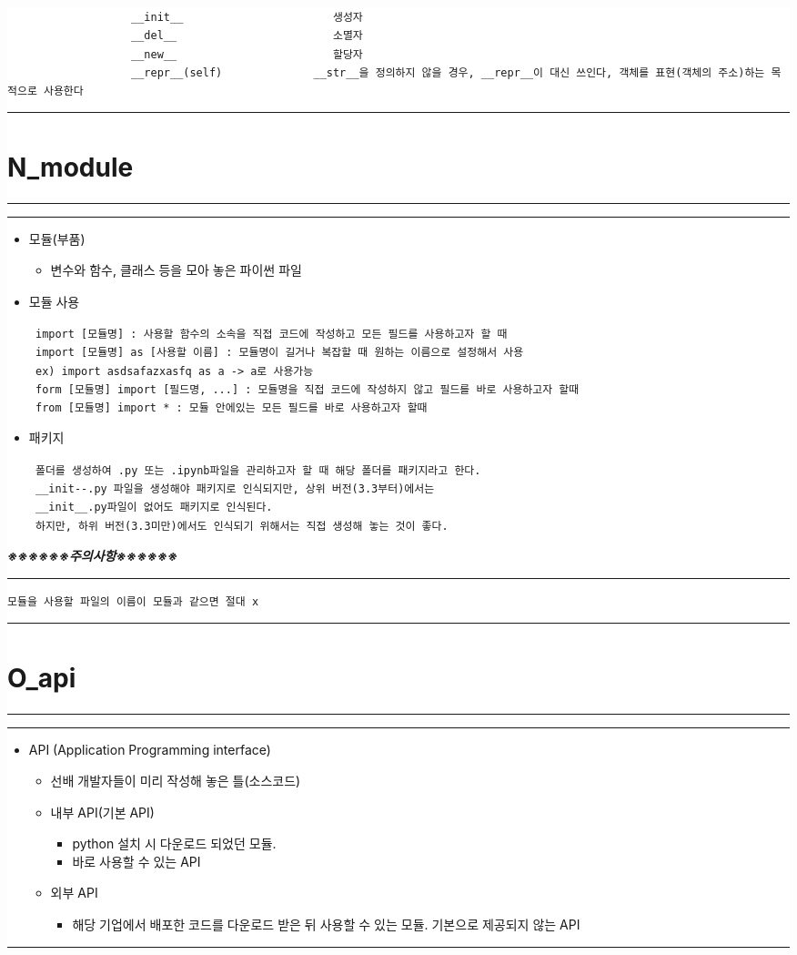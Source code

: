                        __init__                       생성자
                       __del__                        소멸자
                       __new__                        할당자
                       __repr__(self)              __str__을 정의하지 않을 경우, __repr__이 대신 쓰인다, 객체를 표현(객체의 주소)하는 목적으로 사용한다

---

# ****N_module****
---
***

+ 모듈(부품)
    + 변수와 함수, 클래스 등을 모아 놓은 파이썬 파일

+ 모듈 사용
  
       import [모듈명] : 사용할 함수의 소속을 직접 코드에 작성하고 모든 필드를 사용하고자 할 때
       import [모듈명] as [사용할 이름] : 모듈명이 길거나 복잡할 때 원하는 이름으로 설정해서 사용
       ex) import asdsafazxasfq as a -> a로 사용가능
       form [모듈명] import [필드명, ...] : 모듈명을 직접 코드에 작성하지 않고 필드를 바로 사용하고자 할때
       from [모듈명] import * : 모듈 안에있는 모든 필드를 바로 사용하고자 할때

+ 패키지
     
       폴더를 생성하여 .py 또는 .ipynb파일을 관리하고자 할 때 해당 폴더를 패키지라고 한다.
       __init--.py 파일을 생성해야 패키지로 인식되지만, 상위 버전(3.3부터)에서는
       __init__.py파일이 없어도 패키지로 인식된다.
       하지만, 하위 버전(3.3미만)에서도 인식되기 위해서는 직접 생성해 놓는 것이 좋다.


***※※※※※※주의사항※※※※※※***

---
    모듈을 사용할 파일의 이름이 모듈과 같으면 절대 x
---


# ****O_api****
---
***

* API (Application Programming interface)
    * 선배 개발자들이 미리 작성해 놓은 틀(소스코드)

    * 내부 API(기본 API)
        * python 설치 시 다운로드 되었던 모듈.
        * 바로 사용할 수 있는 API

    * 외부 API
        * 해당 기업에서 배포한 코드를 다운로드 받은 뒤 사용할 수 있는 모듈.
          기본으로 제공되지 않는 API

---
